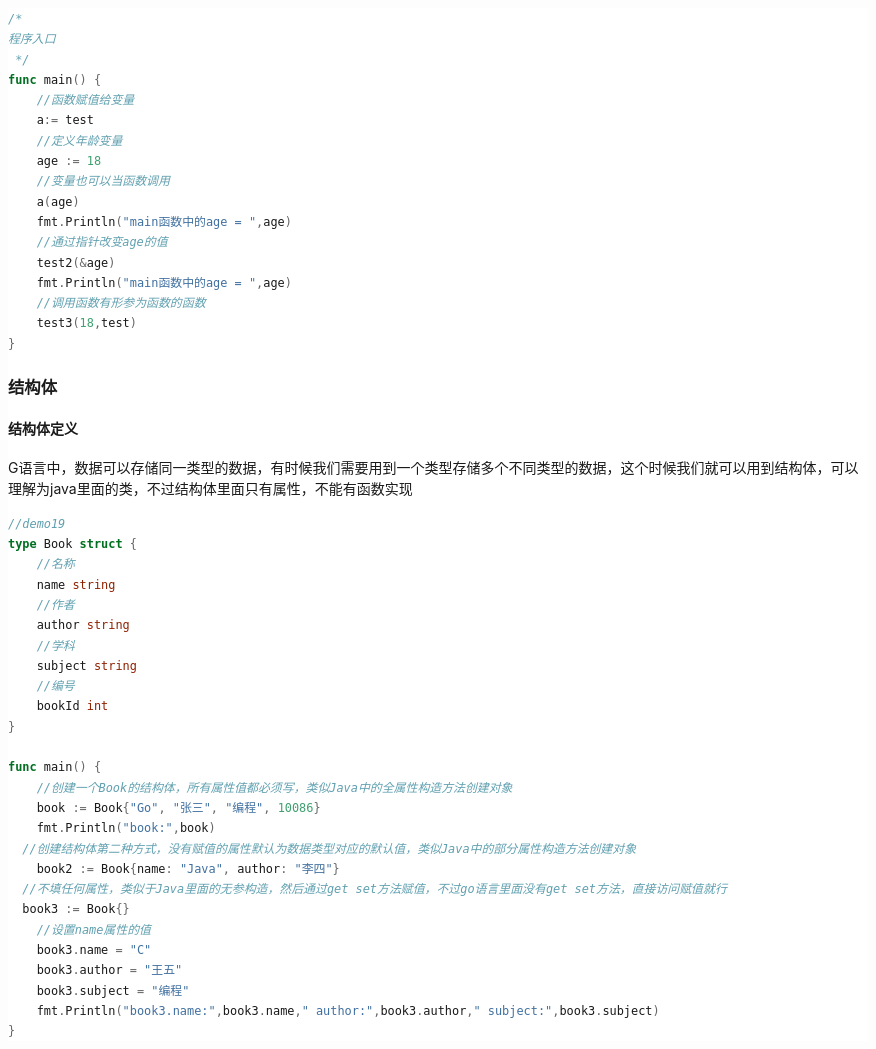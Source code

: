 ```go
/*
程序入口
 */
func main() {
	//函数赋值给变量
	a:= test
	//定义年龄变量
	age := 18
	//变量也可以当函数调用
	a(age)
	fmt.Println("main函数中的age = ",age)
	//通过指针改变age的值
	test2(&age)
	fmt.Println("main函数中的age = ",age)
	//调用函数有形参为函数的函数
	test3(18,test)
}
```



### 结构体

#### 结构体定义

G语言中，数据可以存储同一类型的数据，有时候我们需要用到一个类型存储多个不同类型的数据，这个时候我们就可以用到结构体，可以理解为java里面的类，不过结构体里面只有属性，不能有函数实现

```go
//demo19
type Book struct {
	//名称
	name string
	//作者
	author string
	//学科
	subject string
	//编号
	bookId int
}

func main() {
	//创建一个Book的结构体，所有属性值都必须写，类似Java中的全属性构造方法创建对象
	book := Book{"Go", "张三", "编程", 10086}
	fmt.Println("book:",book)
  //创建结构体第二种方式，没有赋值的属性默认为数据类型对应的默认值，类似Java中的部分属性构造方法创建对象
	book2 := Book{name: "Java", author: "李四"}
  //不填任何属性，类似于Java里面的无参构造，然后通过get set方法赋值，不过go语言里面没有get set方法，直接访问赋值就行
  book3 := Book{}
	//设置name属性的值
	book3.name = "C"
	book3.author = "王五"
	book3.subject = "编程"
	fmt.Println("book3.name:",book3.name," author:",book3.author," subject:",book3.subject)
}
```
